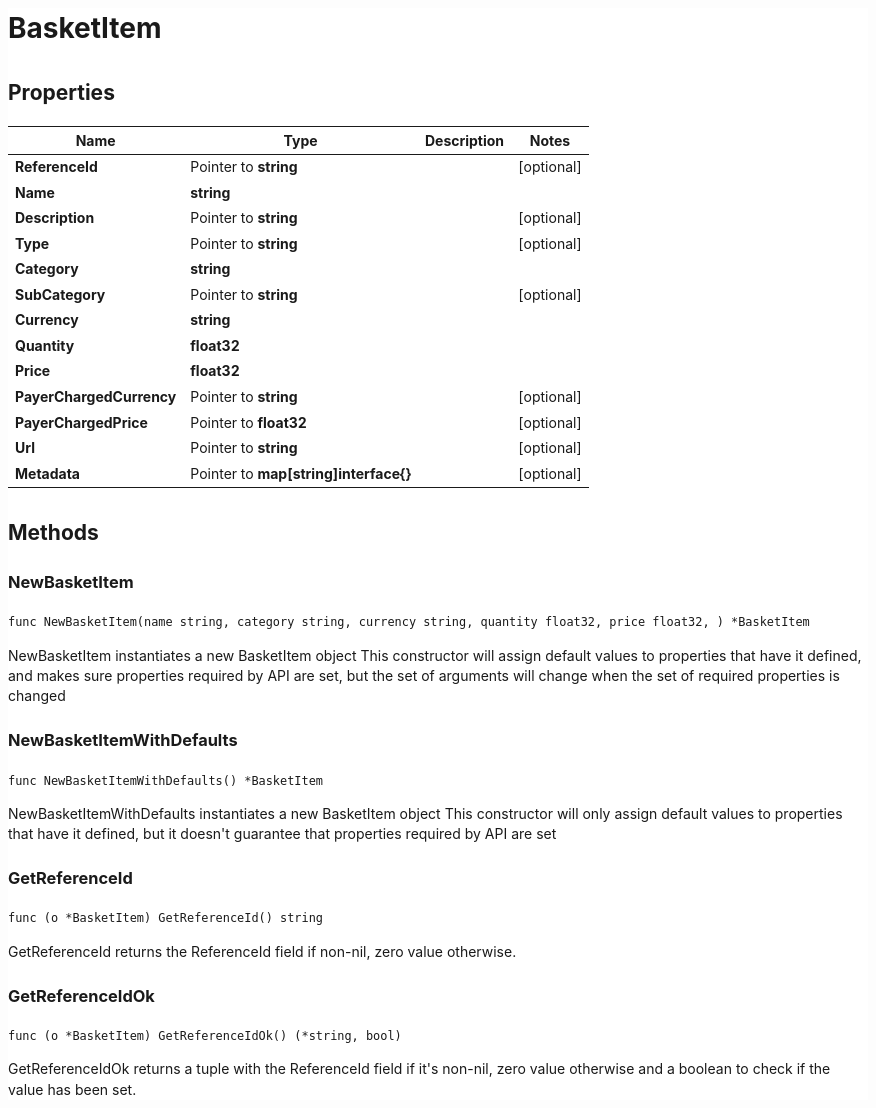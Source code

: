 # BasketItem

## Properties

Name | Type | Description | Notes
------------ | ------------- | ------------- | -------------
**ReferenceId** | Pointer to **string** |  | [optional] 
**Name** | **string** |  | 
**Description** | Pointer to **string** |  | [optional] 
**Type** | Pointer to **string** |  | [optional] 
**Category** | **string** |  | 
**SubCategory** | Pointer to **string** |  | [optional] 
**Currency** | **string** |  | 
**Quantity** | **float32** |  | 
**Price** | **float32** |  | 
**PayerChargedCurrency** | Pointer to **string** |  | [optional] 
**PayerChargedPrice** | Pointer to **float32** |  | [optional] 
**Url** | Pointer to **string** |  | [optional] 
**Metadata** | Pointer to **map[string]interface{}** |  | [optional] 

## Methods

### NewBasketItem

`func NewBasketItem(name string, category string, currency string, quantity float32, price float32, ) *BasketItem`

NewBasketItem instantiates a new BasketItem object
This constructor will assign default values to properties that have it defined,
and makes sure properties required by API are set, but the set of arguments
will change when the set of required properties is changed

### NewBasketItemWithDefaults

`func NewBasketItemWithDefaults() *BasketItem`

NewBasketItemWithDefaults instantiates a new BasketItem object
This constructor will only assign default values to properties that have it defined,
but it doesn't guarantee that properties required by API are set

### GetReferenceId

`func (o *BasketItem) GetReferenceId() string`

GetReferenceId returns the ReferenceId field if non-nil, zero value otherwise.

### GetReferenceIdOk

`func (o *BasketItem) GetReferenceIdOk() (*string, bool)`

GetReferenceIdOk returns a tuple with the ReferenceId field if it's non-nil, zero value otherwise
and a boolean to check if the value has been set.
